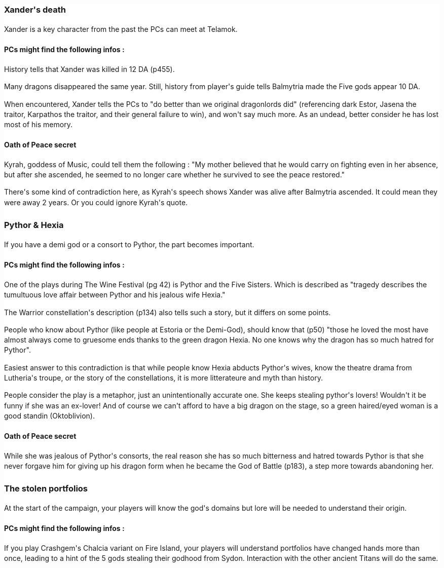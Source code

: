### Xander's death

Xander is a key character from the past the PCs can meet at Telamok.

#### PCs might find the following infos :

History tells that Xander was killed in 12 DA (p455). 

Many dragons disappeared the same year. Still, history from player's guide tells Balmytria made the Five gods appear 10 DA.

When encountered, Xander tells the PCs to "do better than we original dragonlords did" (referencing dark Estor, Jasena the traitor, Karpathos the traitor, and their general failure to win), and won't say much more. As an undead, better consider he has lost most of his memory.

#### Oath of Peace secret
Kyrah, goddess of Music, could tell them the following : "My mother believed that he would carry on fighting even in her absence, but after she ascended, he seemed to no longer care whether he survived to see the peace restored."

There's some kind of contradiction here, as Kyrah's speech shows Xander was alive after Balmytria ascended. It could mean they were away 2 years. Or you could ignore Kyrah's quote.

### Pythor & Hexia
If you have a demi god or a consort to Pythor, the part becomes important.

#### PCs might find the following infos :
One of the plays during The Wine Festival (pg 42) is Pythor and the Five Sisters. Which is described as "tragedy describes the tumultuous love affair between Pythor and his jealous wife Hexia."

The Warrior constellation's description (p134) also tells such a story, but it differs on some points.

People who know about Pythor (like people at Estoria or the Demi-God), should know that (p50) "those he loved the most have almost always come to gruesome ends thanks to the green dragon Hexia. No one knows why the dragon has so much hatred for Pythor".

Easiest answer to this contradiction is that while people know Hexia abducts Pythor's wives, know the theatre drama from Lutheria's troupe, or the story of the constellations, it is more litterateure and myth than history. 

People consider the play is a metaphor, just an unintentionally accurate one. She keeps stealing pythor's lovers! Wouldn't it be funny if she was an ex-lover! And of course we can't afford to have a big dragon on the stage, so a green haired/eyed woman is a good standin (Oktoblivion).

#### Oath of Peace secret
While she was jealous of Pythor's consorts, the real reason she has so much bitterness and hatred towards Pythor is that she never forgave him for giving up his dragon form when he became the God of Battle (p183), a step more towards abandoning her.

### The stolen portfolios 
At the start of the campaign, your players will know the god's domains but lore will be needed to understand their origin.

#### PCs might find the following infos :
If you play Crashgem's Chalcia variant on Fire Island, your players will understand portfolios have changed hands more than once, leading to a hint of the 5 gods stealing their godhood from Sydon. Interaction with the other ancient Titans will do the same.
